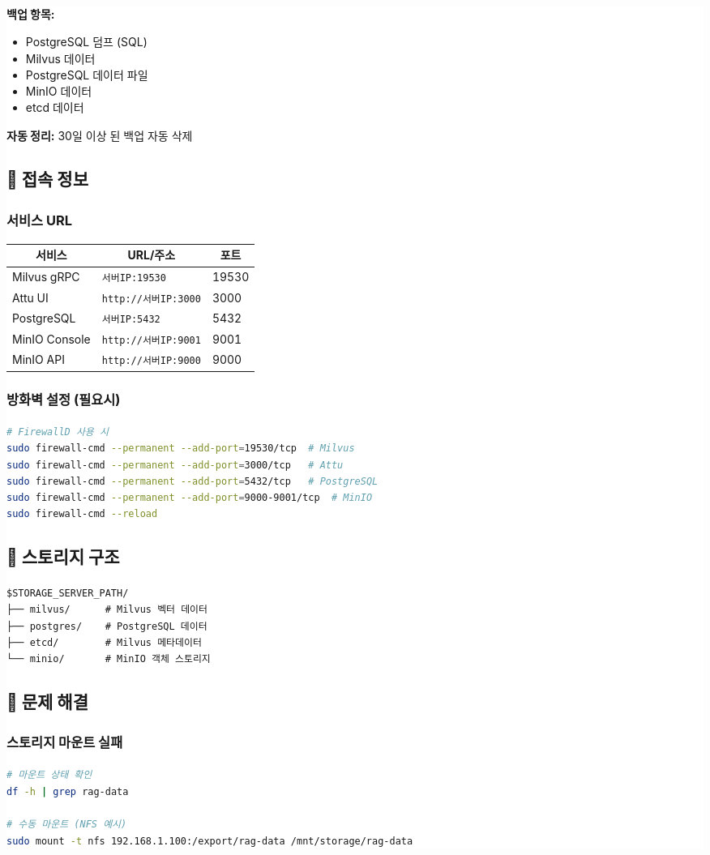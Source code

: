 **백업 항목:**
- PostgreSQL 덤프 (SQL)
- Milvus 데이터
- PostgreSQL 데이터 파일
- MinIO 데이터
- etcd 데이터

**자동 정리:** 30일 이상 된 백업 자동 삭제

## 📍 접속 정보

### 서비스 URL

| 서비스 | URL/주소 | 포트 |
|--------|---------|------|
| Milvus gRPC | `서버IP:19530` | 19530 |
| Attu UI | `http://서버IP:3000` | 3000 |
| PostgreSQL | `서버IP:5432` | 5432 |
| MinIO Console | `http://서버IP:9001` | 9001 |
| MinIO API | `http://서버IP:9000` | 9000 |

### 방화벽 설정 (필요시)

```bash
# FirewallD 사용 시
sudo firewall-cmd --permanent --add-port=19530/tcp  # Milvus
sudo firewall-cmd --permanent --add-port=3000/tcp   # Attu
sudo firewall-cmd --permanent --add-port=5432/tcp   # PostgreSQL
sudo firewall-cmd --permanent --add-port=9000-9001/tcp  # MinIO
sudo firewall-cmd --reload
```

## 💾 스토리지 구조

```
$STORAGE_SERVER_PATH/
├── milvus/      # Milvus 벡터 데이터
├── postgres/    # PostgreSQL 데이터
├── etcd/        # Milvus 메타데이터
└── minio/       # MinIO 객체 스토리지
```

## 🔧 문제 해결

### 스토리지 마운트 실패
```bash
# 마운트 상태 확인
df -h | grep rag-data

# 수동 마운트 (NFS 예시)
sudo mount -t nfs 192.168.1.100:/export/rag-data /mnt/storage/rag-data
```
